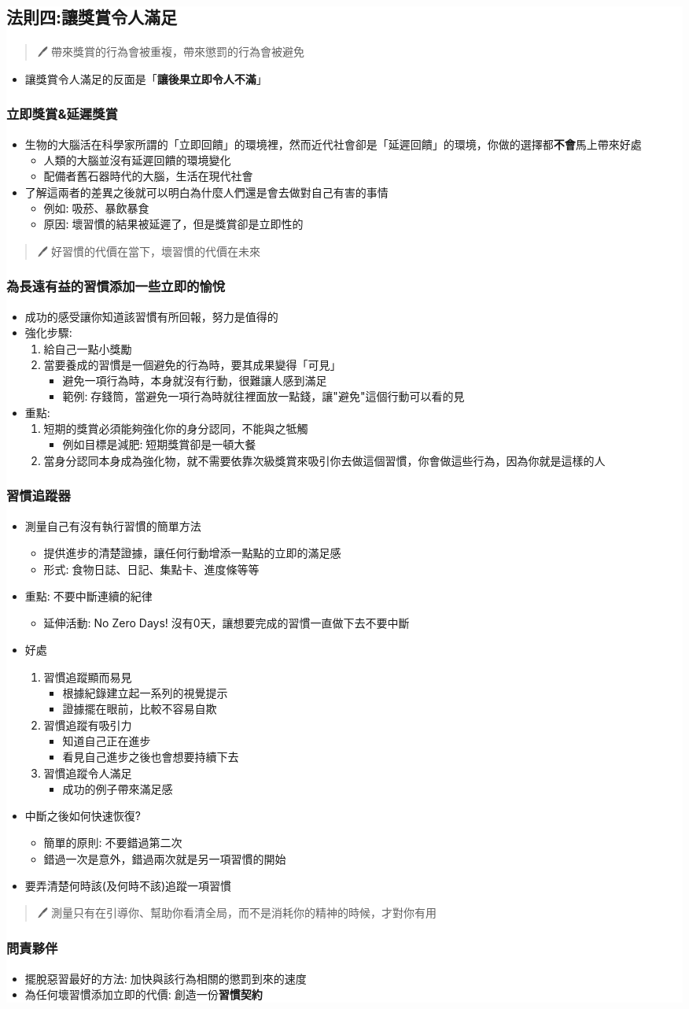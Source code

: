 
## 法則四:讓獎賞令人滿足
> 🖊️ 帶來獎賞的行為會被重複，帶來懲罰的行為會被避免
- 讓獎賞令人滿足的反面是「**讓後果立即令人不滿**」

### 立即獎賞&延遲獎賞
- 生物的大腦活在科學家所謂的「立即回饋」的環境裡，然而近代社會卻是「延遲回饋」的環境，你做的選擇都**不會**馬上帶來好處
    - 人類的大腦並沒有延遲回饋的環境變化
    - 配備者舊石器時代的大腦，生活在現代社會
- 了解這兩者的差異之後就可以明白為什麼人們還是會去做對自己有害的事情
    - 例如: 吸菸、暴飲暴食
    - 原因: 壞習慣的結果被延遲了，但是獎賞卻是立即性的    

> 🖊️ 好習慣的代價在當下，壞習慣的代價在未來

### 為長遠有益的習慣添加一些立即的愉悅
- 成功的感受讓你知道該習慣有所回報，努力是值得的
- 強化步驟:
    1. 給自己一點小獎勵
    2. 當要養成的習慣是一個避免的行為時，要其成果變得「可見」
       - 避免一項行為時，本身就沒有行動，很難讓人感到滿足
       - 範例: 存錢筒，當避免一項行為時就往裡面放一點錢，讓"避免"這個行動可以看的見
- 重點: 
    1. 短期的獎賞必須能夠強化你的身分認同，不能與之牴觸
       - 例如目標是減肥: 短期獎賞卻是一頓大餐
    2. 當身分認同本身成為強化物，就不需要依靠次級獎賞來吸引你去做這個習慣，你會做這些行為，因為你就是這樣的人

### 習慣追蹤器
- 測量自己有沒有執行習慣的簡單方法
  - 提供進步的清楚證據，讓任何行動增添一點點的立即的滿足感
  - 形式: 食物日誌、日記、集點卡、進度條等等
- 重點: 不要中斷連續的紀律
    - 延伸活動: No Zero Days! 沒有0天，讓想要完成的習慣一直做下去不要中斷
- 好處
    1. 習慣追蹤顯而易見
        - 根據紀錄建立起一系列的視覺提示
        - 證據擺在眼前，比較不容易自欺
    2. 習慣追蹤有吸引力
       - 知道自己正在進步
       - 看見自己進步之後也會想要持續下去 
    3. 習慣追蹤令人滿足
       - 成功的例子帶來滿足感 

- 中斷之後如何快速恢復?
    - 簡單的原則: 不要錯過第二次
    - 錯過一次是意外，錯過兩次就是另一項習慣的開始

- 要弄清楚何時該(及何時不該)追蹤一項習慣

> 🖊️ 測量只有在引導你、幫助你看清全局，而不是消耗你的精神的時候，才對你有用

### 問責夥伴
- 擺脫惡習最好的方法: 加快與該行為相關的懲罰到來的速度
- 為任何壞習慣添加立即的代價: 創造一份**習慣契約**
